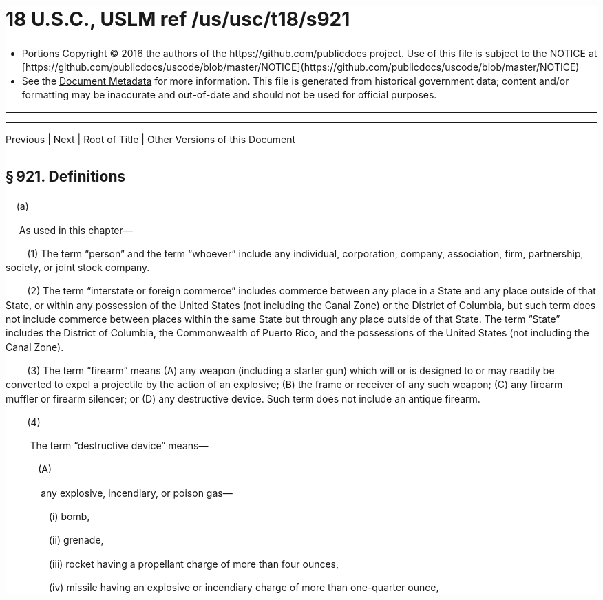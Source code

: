 ---
---

# 18 U.S.C., USLM ref /us/usc/t18/s921

* Portions Copyright © 2016 the authors of the https://github.com/publicdocs project.
  Use of this file is subject to the NOTICE at [https://github.com/publicdocs/uscode/blob/master/NOTICE](https://github.com/publicdocs/uscode/blob/master/NOTICE)
* See the [Document Metadata](././../../../../..//README.md) for more information.
  This file is generated from historical government data; content and/or formatting may be inaccurate and out-of-date and should not be used for official purposes.

----------
----------

[Previous](./../../../../..//us/usc/t18/ptI/ch44/m__us_usc_t18_ptI_ch44.md) | [Next](./../../../../..//us/usc/t18/ptI/ch44/m__us_usc_t18_s922.md) | [Root of Title](./../../../../../) | [Other Versions of this Document](https://publicdocs.github.io/go/links?ns=uslm&ref=%2Fus%2Fusc%2Ft18%2Fs921)

## § 921. Definitions

    (a)

     As used in this chapter—

        (1) The term “person” and the term “whoever” include any individual, corporation, company, association, firm, partnership, society, or joint stock company.

        (2) The term “interstate or foreign commerce” includes commerce between any place in a State and any place outside of that State, or within any possession of the United States (not including the Canal Zone) or the District of Columbia, but such term does not include commerce between places within the same State but through any place outside of that State. The term “State” includes the District of Columbia, the Commonwealth of Puerto Rico, and the possessions of the United States (not including the Canal Zone).

        (3) The term “firearm” means (A) any weapon (including a starter gun) which will or is designed to or may readily be converted to expel a projectile by the action of an explosive; (B) the frame or receiver of any such weapon; (C) any firearm muffler or firearm silencer; or (D) any destructive device. Such term does not include an antique firearm.

        (4)

         The term “destructive device” means—

            (A)

             any explosive, incendiary, or poison gas—

                (i) bomb,

                (ii) grenade,

                (iii) rocket having a propellant charge of more than four ounces,

                (iv) missile having an explosive or incendiary charge of more than one-quarter ounce,
